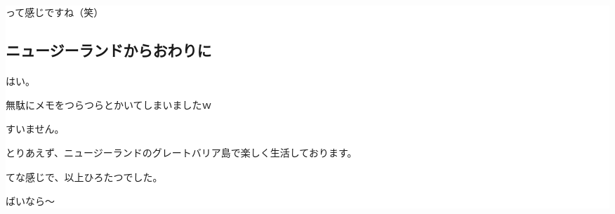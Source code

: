 って感じですね（笑）

## <span id="i-7">ニュージーランドからおわりに</span>

はい。
  
無駄にメモをつらつらとかいてしまいましたｗ
  
すいません。

とりあえず、ニュージーランドのグレートバリア島で楽しく生活しております。

てな感じで、以上ひろたつでした。
  
ばいなら〜

<div style="font-size: 0px; height: 0px; line-height: 0px; margin: 0; padding: 0; clear: both;">
</div>
